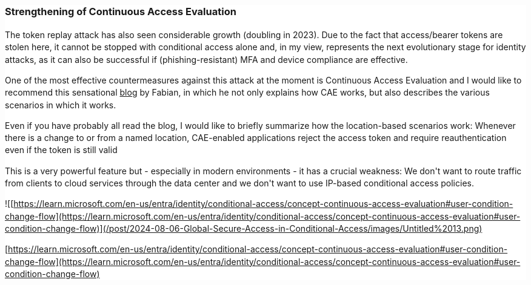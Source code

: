 ### Strengthening of Continuous Access Evaluation

The token replay attack has also seen considerable growth (doubling in 2023). Due to the fact that access/bearer tokens are stolen here, it cannot be stopped with conditional access alone and, in my view, represents the next evolutionary stage for identity attacks, as it can also be successful if (phishing-resistant) MFA and device compliance are effective.

One of the most effective countermeasures against this attack at the moment is Continuous Access Evaluation and I would like to recommend this sensational [blog](https://cloudbrothers.info/continuous-access-evaluation) by Fabian, in which he not only explains how CAE works, but also describes the various scenarios in which it works.

Even if you have probably all read the blog, I would like to briefly summarize how the location-based scenarios work: Whenever there is a change to or from a named location, CAE-enabled applications reject the access token and require reauthentication even if the token is still valid

This is a very powerful feature but - especially in modern environments - it has a crucial weakness: We don't want to route traffic from clients to cloud services through the data center and we don't want to use IP-based conditional access policies.

![[https://learn.microsoft.com/en-us/entra/identity/conditional-access/concept-continuous-access-evaluation#user-condition-change-flow](https://learn.microsoft.com/en-us/entra/identity/conditional-access/concept-continuous-access-evaluation#user-condition-change-flow)](/post/2024-08-06-Global-Secure-Access-in-Conditional-Access/images/Untitled%2013.png)

[https://learn.microsoft.com/en-us/entra/identity/conditional-access/concept-continuous-access-evaluation#user-condition-change-flow](https://learn.microsoft.com/en-us/entra/identity/conditional-access/concept-continuous-access-evaluation#user-condition-change-flow)
